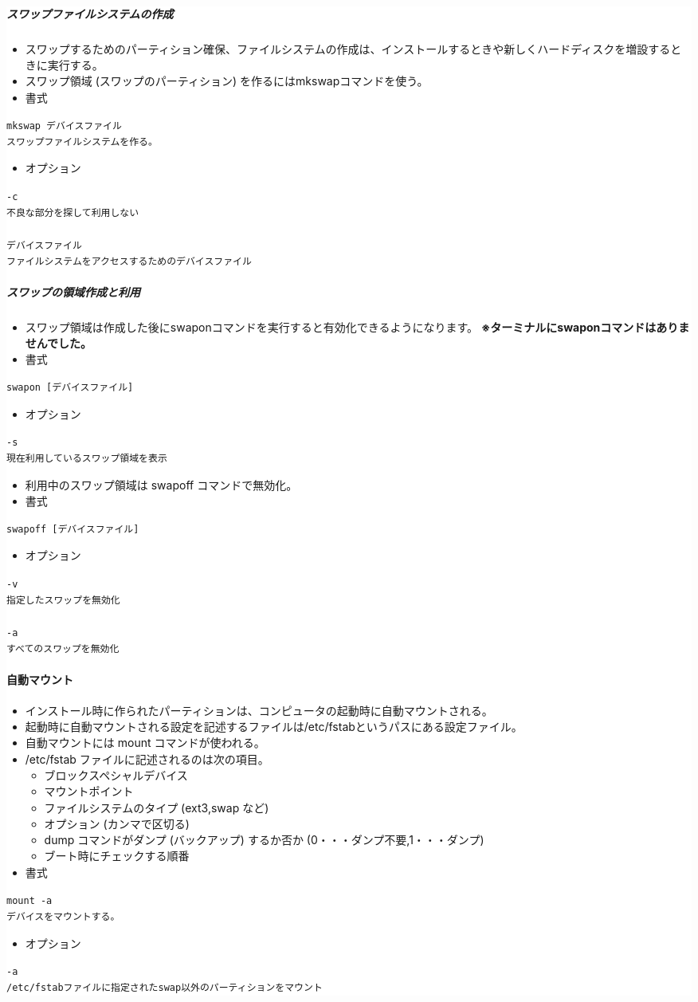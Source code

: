##### スワップファイルシステムの作成
- スワップするためのパーティション確保、ファイルシステムの作成は、インストールするときや新しくハードディスクを増設するときに実行する。
- スワップ領域 (スワップのパーティション) を作るにはmkswapコマンドを使う。
- 書式
```
mkswap デバイスファイル
スワップファイルシステムを作る。
```
- オプション
```
-c
不良な部分を探して利用しない

デバイスファイル
ファイルシステムをアクセスするためのデバイスファイル
```

##### スワップの領域作成と利用
- スワップ領域は作成した後にswaponコマンドを実行すると有効化できるようになります。
**※ターミナルにswaponコマンドはありませんでした。**
- 書式
```
swapon [デバイスファイル]
```
- オプション
```
-s
現在利用しているスワップ領域を表示
```
- 利用中のスワップ領域は swapoff コマンドで無効化。
- 書式
```
swapoff [デバイスファイル]
```
- オプション
```
-v
指定したスワップを無効化

-a
すべてのスワップを無効化
```

#### 自動マウント
- インストール時に作られたパーティションは、コンピュータの起動時に自動マウントされる。
- 起動時に自動マウントされる設定を記述するファイルは/etc/fstabというパスにある設定ファイル。
- 自動マウントには mount コマンドが使われる。
- /etc/fstab ファイルに記述されるのは次の項目。
	- ブロックスペシャルデバイス
	- マウントポイント
	- ファイルシステムのタイプ (ext3,swap など)
	- オプション (カンマで区切る)
	- dump コマンドがダンプ (バックアップ) するか否か (0・・・ダンプ不要,1・・・ダンプ)
	- ブート時にチェックする順番
- 書式
```
mount -a
デバイスをマウントする。
```
- オプション
```
-a
/etc/fstabファイルに指定されたswap以外のパーティションをマウント
```
